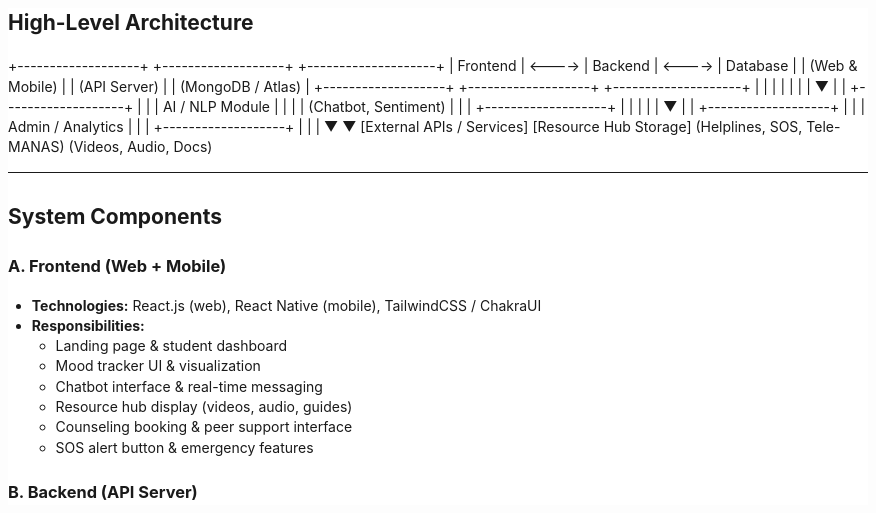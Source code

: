 ## **High-Level Architecture**

+-------------------+        +-------------------+        +--------------------+
|    Frontend       | <----> |     Backend       | <----> |     Database       |
| (Web & Mobile)    |        |  (API Server)     |        | (MongoDB / Atlas)  |
+-------------------+        +-------------------+        +--------------------+
|                          |                          |
|                          |                          |
|                          ▼                          |
|                +-------------------+                |
|                |  AI / NLP Module  |                |
|                | (Chatbot, Sentiment) |             |
|                +-------------------+                |
|                          |                          |
|                          ▼                          |
|                +-------------------+                |
|                | Admin / Analytics |                |
|                +-------------------+                |
|                                                     |
▼                                                     ▼
[External APIs / Services]                             [Resource Hub Storage]
(Helplines, SOS, Tele-MANAS)                               (Videos, Audio, Docs)

---

## **System Components**

### **A. Frontend (Web + Mobile)**

- **Technologies:** React.js (web), React Native (mobile), TailwindCSS / ChakraUI
- **Responsibilities:**
    - Landing page & student dashboard
    - Mood tracker UI & visualization
    - Chatbot interface & real-time messaging
    - Resource hub display (videos, audio, guides)
    - Counseling booking & peer support interface
    - SOS alert button & emergency features

### **B. Backend (API Server)**
